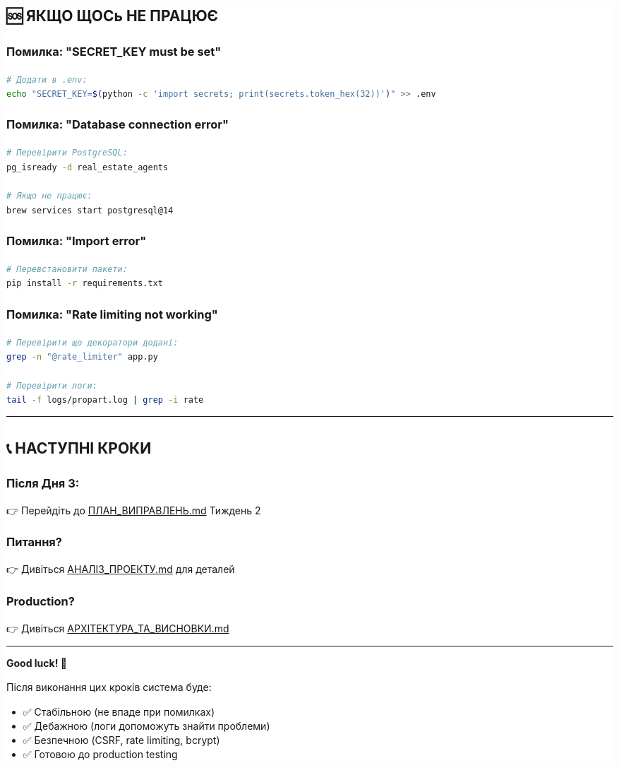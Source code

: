 
## 🆘 ЯКЩО ЩОСь НЕ ПРАЦЮЄ

### Помилка: "SECRET_KEY must be set"
```bash
# Додати в .env:
echo "SECRET_KEY=$(python -c 'import secrets; print(secrets.token_hex(32))')" >> .env
```

### Помилка: "Database connection error"
```bash
# Перевірити PostgreSQL:
pg_isready -d real_estate_agents

# Якщо не працює:
brew services start postgresql@14
```

### Помилка: "Import error"
```bash
# Перевстановити пакети:
pip install -r requirements.txt
```

### Помилка: "Rate limiting not working"
```bash
# Перевірити що декоратори додані:
grep -n "@rate_limiter" app.py

# Перевірити логи:
tail -f logs/propart.log | grep -i rate
```

---

## 📞 НАСТУПНІ КРОКИ

### Після Дня 3:
👉 Перейдіть до [ПЛАН_ВИПРАВЛЕНЬ.md](./ПЛАН_ВИПРАВЛЕНЬ.md) Тиждень 2

### Питання?
👉 Дивіться [АНАЛІЗ_ПРОЕКТУ.md](./АНАЛІЗ_ПРОЕКТУ.md) для деталей

### Production?
👉 Дивіться [АРХІТЕКТУРА_ТА_ВИСНОВКИ.md](./АРХІТЕКТУРА_ТА_ВИСНОВКИ.md)

---

**Good luck! 🚀**

Після виконання цих кроків система буде:
- ✅ Стабільною (не впаде при помилках)
- ✅ Дебажною (логи допоможуть знайти проблеми)
- ✅ Безпечною (CSRF, rate limiting, bcrypt)
- ✅ Готовою до production testing

